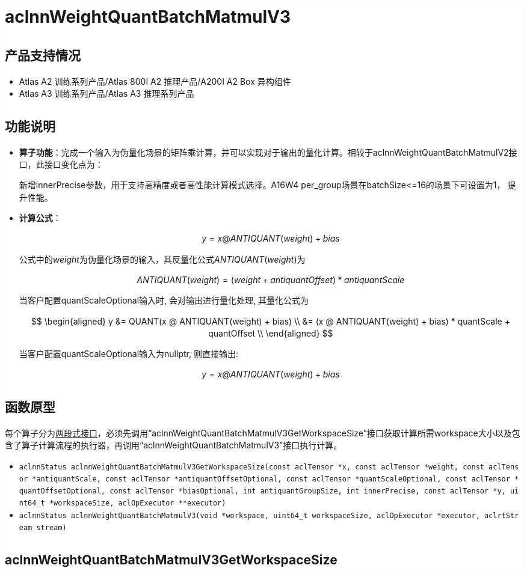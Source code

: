 # aclnnWeightQuantBatchMatmulV3

## 产品支持情况

- <term>Atlas A2 训练系列产品/Atlas 800I A2 推理产品/A200I A2 Box 异构组件</term>
- <term>Atlas A3 训练系列产品/Atlas A3 推理系列产品</term>

## 功能说明

- **算子功能**：完成一个输入为伪量化场景的矩阵乘计算，并可以实现对于输出的量化计算。相较于aclnnWeightQuantBatchMatmulV2接口，此接口变化点为：

  新增innerPrecise参数，用于支持高精度或者高性能计算模式选择。A16W4 per_group场景在batchSize<=16的场景下可设置为1， 提升性能。
- **计算公式**：

  $$
  y = x @ ANTIQUANT(weight) + bias
  $$

  公式中的$weight$为伪量化场景的输入，其反量化公式$ANTIQUANT(weight)$为

  $$
  ANTIQUANT(weight) = (weight + antiquantOffset) * antiquantScale
  $$

  当客户配置quantScaleOptional输入时, 会对输出进行量化处理, 其量化公式为

  $$
  \begin{aligned}
  y &= QUANT(x @ ANTIQUANT(weight) + bias) \\
  &= (x @ ANTIQUANT(weight) + bias) * quantScale + quantOffset \\
  \end{aligned}
  $$

  当客户配置quantScaleOptional输入为nullptr, 则直接输出:

  $$
  y = x @ ANTIQUANT(weight) + bias
  $$

## 函数原型

每个算子分为[两段式接口](./../../../docs/context/两段式接口.md)，必须先调用“aclnnWeightQuantBatchMatmulV3GetWorkspaceSize”接口获取计算所需workspace大小以及包含了算子计算流程的执行器，再调用“aclnnWeightQuantBatchMatmulV3”接口执行计算。
  - `aclnnStatus aclnnWeightQuantBatchMatmulV3GetWorkspaceSize(const aclTensor *x, const aclTensor *weight, const aclTensor *antiquantScale, const aclTensor *antiquantOffsetOptional, const aclTensor *quantScaleOptional, const aclTensor *quantOffsetOptional, const aclTensor *biasOptional, int antiquantGroupSize, int innerPrecise, const aclTensor *y, uint64_t *workspaceSize, aclOpExecutor **executor)`
  - `aclnnStatus aclnnWeightQuantBatchMatmulV3(void *workspace, uint64_t workspaceSize, aclOpExecutor *executor, aclrtStream stream)`

## aclnnWeightQuantBatchMatmulV3GetWorkspaceSize
